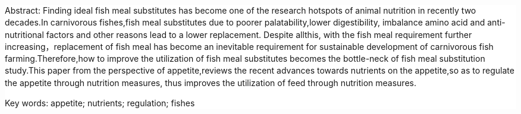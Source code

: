 Abstract: Finding ideal fish meal substitutes has become one of the research hotspots of animal nutrition in recently two decades.In carnivorous fishes,fish meal substitutes due to poorer palatability,lower digestibility, imbalance amino acid and anti-nutritional factors and other reasons lead to a lower replacement. Despite allthis, with the fish meal requirement further increasing，replacement of fish meal has become an inevitable requirement for sustainable development of carnivorous fish farming.Therefore,how to improve the utilization of fish meal substitutes becomes the bottle-neck of fish meal substitution study.This paper from the perspective of appetite,reviews the recent advances towards nutrients on the appetite,so as to regulate the appetite through nutrition measures, thus improves the utilization of feed through nutrition measures.

Key words: appetite; nutrients; regulation; fishes